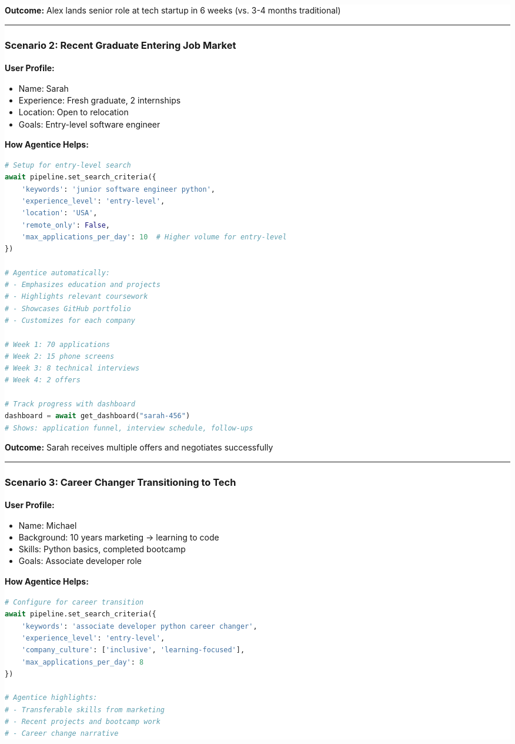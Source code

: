 **Outcome:** Alex lands senior role at tech startup in 6 weeks (vs. 3-4 months traditional)

---

### Scenario 2: Recent Graduate Entering Job Market

**User Profile:**
- Name: Sarah
- Experience: Fresh graduate, 2 internships
- Location: Open to relocation
- Goals: Entry-level software engineer

**How Agentice Helps:**

```python
# Setup for entry-level search
await pipeline.set_search_criteria({
    'keywords': 'junior software engineer python',
    'experience_level': 'entry-level',
    'location': 'USA',
    'remote_only': False,
    'max_applications_per_day': 10  # Higher volume for entry-level
})

# Agentice automatically:
# - Emphasizes education and projects
# - Highlights relevant coursework
# - Showcases GitHub portfolio
# - Customizes for each company

# Week 1: 70 applications
# Week 2: 15 phone screens
# Week 3: 8 technical interviews
# Week 4: 2 offers

# Track progress with dashboard
dashboard = await get_dashboard("sarah-456")
# Shows: application funnel, interview schedule, follow-ups
```

**Outcome:** Sarah receives multiple offers and negotiates successfully

---

### Scenario 3: Career Changer Transitioning to Tech

**User Profile:**
- Name: Michael
- Background: 10 years marketing → learning to code
- Skills: Python basics, completed bootcamp
- Goals: Associate developer role

**How Agentice Helps:**

```python
# Configure for career transition
await pipeline.set_search_criteria({
    'keywords': 'associate developer python career changer',
    'experience_level': 'entry-level',
    'company_culture': ['inclusive', 'learning-focused'],
    'max_applications_per_day': 8
})

# Agentice highlights:
# - Transferable skills from marketing
# - Recent projects and bootcamp work
# - Career change narrative
```